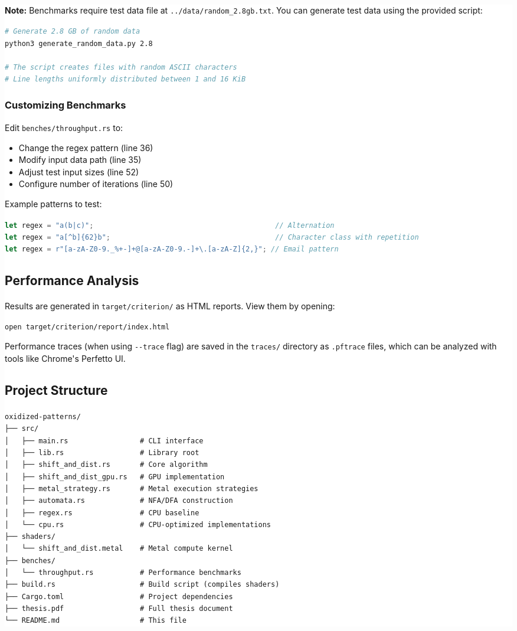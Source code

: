 **Note:** Benchmarks require test data file at `../data/random_2.8gb.txt`. You can generate test data using the provided script:

```bash
# Generate 2.8 GB of random data
python3 generate_random_data.py 2.8

# The script creates files with random ASCII characters
# Line lengths uniformly distributed between 1 and 16 KiB
```

### Customizing Benchmarks

Edit `benches/throughput.rs` to:
- Change the regex pattern (line 36)
- Modify input data path (line 35)
- Adjust test input sizes (line 52)
- Configure number of iterations (line 50)

Example patterns to test:
```rust
let regex = "a(b|c)";                                           // Alternation
let regex = "a[^b]{62}b";                                       // Character class with repetition
let regex = r"[a-zA-Z0-9._%+-]+@[a-zA-Z0-9.-]+\.[a-zA-Z]{2,}"; // Email pattern
```

## Performance Analysis

Results are generated in `target/criterion/` as HTML reports. View them by opening:
```bash
open target/criterion/report/index.html
```

Performance traces (when using `--trace` flag) are saved in the `traces/` directory as `.pftrace` files, which can be analyzed with tools like Chrome's Perfetto UI.

## Project Structure

```
oxidized-patterns/
├── src/
│   ├── main.rs                 # CLI interface
│   ├── lib.rs                  # Library root
│   ├── shift_and_dist.rs       # Core algorithm
│   ├── shift_and_dist_gpu.rs   # GPU implementation
│   ├── metal_strategy.rs       # Metal execution strategies
│   ├── automata.rs             # NFA/DFA construction
│   ├── regex.rs                # CPU baseline
│   └── cpu.rs                  # CPU-optimized implementations
├── shaders/
│   └── shift_and_dist.metal    # Metal compute kernel
├── benches/
│   └── throughput.rs           # Performance benchmarks
├── build.rs                    # Build script (compiles shaders)
├── Cargo.toml                  # Project dependencies
├── thesis.pdf                  # Full thesis document
└── README.md                   # This file
```
